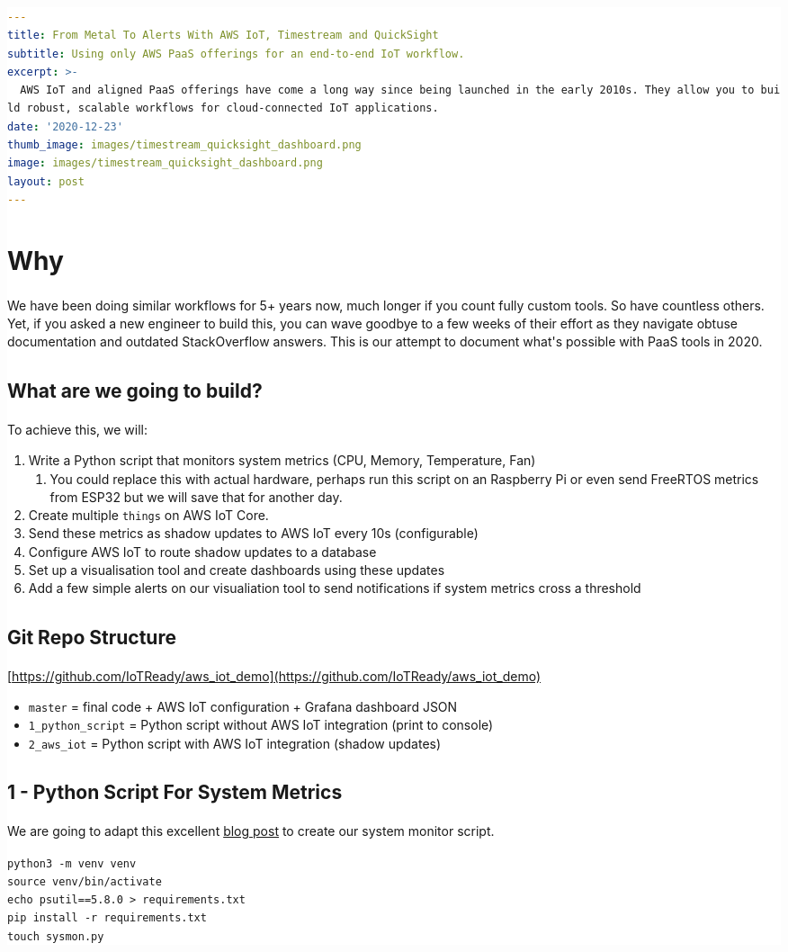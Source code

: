 ```yaml
---
title: From Metal To Alerts With AWS IoT, Timestream and QuickSight
subtitle: Using only AWS PaaS offerings for an end-to-end IoT workflow.
excerpt: >-
  AWS IoT and aligned PaaS offerings have come a long way since being launched in the early 2010s. They allow you to build robust, scalable workflows for cloud-connected IoT applications.
date: '2020-12-23'
thumb_image: images/timestream_quicksight_dashboard.png
image: images/timestream_quicksight_dashboard.png
layout: post
---
```


# Why

We have been doing similar workflows for 5+ years now, much longer if you count fully custom tools. So have countless others. Yet, if you asked a new engineer to build this, you can wave goodbye to a few weeks of their effort as they navigate obtuse documentation and outdated StackOverflow answers. This is our attempt to document what's possible with PaaS tools in 2020. 

## What are we going to build?

To achieve this, we will:

1. Write a Python script that monitors system metrics (CPU, Memory, Temperature, Fan)
   1. You could replace this with actual hardware, perhaps run this script on an Raspberry Pi or even send FreeRTOS metrics from ESP32 but we will save that for another day.
2. Create multiple `things` on AWS IoT Core.  
3. Send these metrics as shadow updates to AWS IoT every 10s (configurable)
4. Configure AWS IoT to route shadow updates to a database
5. Set up a visualisation tool and create dashboards using these updates 
6. Add a few simple alerts on our visualiation tool to send notifications if system metrics cross a threshold

## Git Repo Structure

[https://github.com/IoTReady/aws_iot_demo](https://github.com/IoTReady/aws_iot_demo)

- `master` = final code + AWS IoT configuration + Grafana dashboard JSON
- `1_python_script` = Python script without AWS IoT integration (print to console)
- `2_aws_iot` = Python script with AWS IoT integration (shadow updates)


## 1 - Python Script For System Metrics

We are going to adapt this excellent [blog post](https://www.pragmaticlinux.com/2020/12/monitor-cpu-and-ram-usage-in-python-with-psutil/) to create our system monitor script.

```
python3 -m venv venv
source venv/bin/activate
echo psutil==5.8.0 > requirements.txt
pip install -r requirements.txt
touch sysmon.py
```
